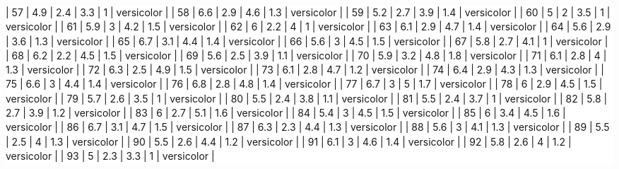 |  57 |            4.9 |           2.4 |            3.3 |           1   | versicolor |
|  58 |            6.6 |           2.9 |            4.6 |           1.3 | versicolor |
|  59 |            5.2 |           2.7 |            3.9 |           1.4 | versicolor |
|  60 |            5   |           2   |            3.5 |           1   | versicolor |
|  61 |            5.9 |           3   |            4.2 |           1.5 | versicolor |
|  62 |            6   |           2.2 |            4   |           1   | versicolor |
|  63 |            6.1 |           2.9 |            4.7 |           1.4 | versicolor |
|  64 |            5.6 |           2.9 |            3.6 |           1.3 | versicolor |
|  65 |            6.7 |           3.1 |            4.4 |           1.4 | versicolor |
|  66 |            5.6 |           3   |            4.5 |           1.5 | versicolor |
|  67 |            5.8 |           2.7 |            4.1 |           1   | versicolor |
|  68 |            6.2 |           2.2 |            4.5 |           1.5 | versicolor |
|  69 |            5.6 |           2.5 |            3.9 |           1.1 | versicolor |
|  70 |            5.9 |           3.2 |            4.8 |           1.8 | versicolor |
|  71 |            6.1 |           2.8 |            4   |           1.3 | versicolor |
|  72 |            6.3 |           2.5 |            4.9 |           1.5 | versicolor |
|  73 |            6.1 |           2.8 |            4.7 |           1.2 | versicolor |
|  74 |            6.4 |           2.9 |            4.3 |           1.3 | versicolor |
|  75 |            6.6 |           3   |            4.4 |           1.4 | versicolor |
|  76 |            6.8 |           2.8 |            4.8 |           1.4 | versicolor |
|  77 |            6.7 |           3   |            5   |           1.7 | versicolor |
|  78 |            6   |           2.9 |            4.5 |           1.5 | versicolor |
|  79 |            5.7 |           2.6 |            3.5 |           1   | versicolor |
|  80 |            5.5 |           2.4 |            3.8 |           1.1 | versicolor |
|  81 |            5.5 |           2.4 |            3.7 |           1   | versicolor |
|  82 |            5.8 |           2.7 |            3.9 |           1.2 | versicolor |
|  83 |            6   |           2.7 |            5.1 |           1.6 | versicolor |
|  84 |            5.4 |           3   |            4.5 |           1.5 | versicolor |
|  85 |            6   |           3.4 |            4.5 |           1.6 | versicolor |
|  86 |            6.7 |           3.1 |            4.7 |           1.5 | versicolor |
|  87 |            6.3 |           2.3 |            4.4 |           1.3 | versicolor |
|  88 |            5.6 |           3   |            4.1 |           1.3 | versicolor |
|  89 |            5.5 |           2.5 |            4   |           1.3 | versicolor |
|  90 |            5.5 |           2.6 |            4.4 |           1.2 | versicolor |
|  91 |            6.1 |           3   |            4.6 |           1.4 | versicolor |
|  92 |            5.8 |           2.6 |            4   |           1.2 | versicolor |
|  93 |            5   |           2.3 |            3.3 |           1   | versicolor |